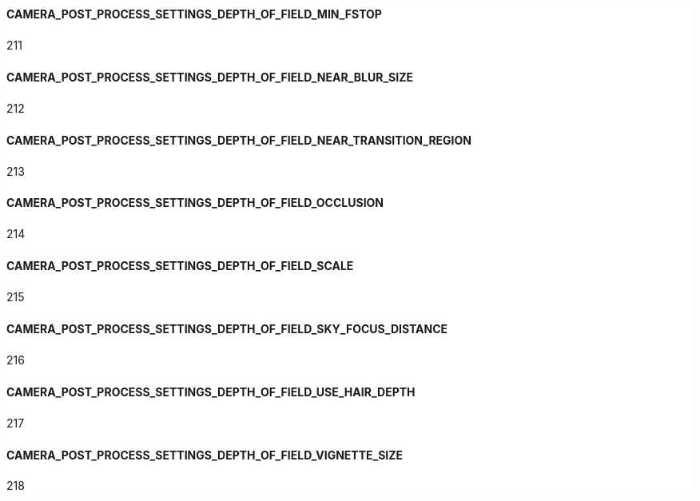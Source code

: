 <a id="unreal.InterchangePropertyTracks.CAMERA_POST_PROCESS_SETTINGS_DEPTH_OF_FIELD_MIN_FSTOP"></a>

#### CAMERA_POST_PROCESS_SETTINGS_DEPTH_OF_FIELD_MIN_FSTOP

211

<a id="unreal.InterchangePropertyTracks.CAMERA_POST_PROCESS_SETTINGS_DEPTH_OF_FIELD_NEAR_BLUR_SIZE"></a>

#### CAMERA_POST_PROCESS_SETTINGS_DEPTH_OF_FIELD_NEAR_BLUR_SIZE

212

<a id="unreal.InterchangePropertyTracks.CAMERA_POST_PROCESS_SETTINGS_DEPTH_OF_FIELD_NEAR_TRANSITION_REGION"></a>

#### CAMERA_POST_PROCESS_SETTINGS_DEPTH_OF_FIELD_NEAR_TRANSITION_REGION

213

<a id="unreal.InterchangePropertyTracks.CAMERA_POST_PROCESS_SETTINGS_DEPTH_OF_FIELD_OCCLUSION"></a>

#### CAMERA_POST_PROCESS_SETTINGS_DEPTH_OF_FIELD_OCCLUSION

214

<a id="unreal.InterchangePropertyTracks.CAMERA_POST_PROCESS_SETTINGS_DEPTH_OF_FIELD_SCALE"></a>

#### CAMERA_POST_PROCESS_SETTINGS_DEPTH_OF_FIELD_SCALE

215

<a id="unreal.InterchangePropertyTracks.CAMERA_POST_PROCESS_SETTINGS_DEPTH_OF_FIELD_SKY_FOCUS_DISTANCE"></a>

#### CAMERA_POST_PROCESS_SETTINGS_DEPTH_OF_FIELD_SKY_FOCUS_DISTANCE

216

<a id="unreal.InterchangePropertyTracks.CAMERA_POST_PROCESS_SETTINGS_DEPTH_OF_FIELD_USE_HAIR_DEPTH"></a>

#### CAMERA_POST_PROCESS_SETTINGS_DEPTH_OF_FIELD_USE_HAIR_DEPTH

217

<a id="unreal.InterchangePropertyTracks.CAMERA_POST_PROCESS_SETTINGS_DEPTH_OF_FIELD_VIGNETTE_SIZE"></a>

#### CAMERA_POST_PROCESS_SETTINGS_DEPTH_OF_FIELD_VIGNETTE_SIZE

218

<a id="unreal.InterchangePropertyTracks.CAMERA_POST_PROCESS_SETTINGS_DYNAMIC_GLOBAL_ILLUMINATION_METHOD"></a>
